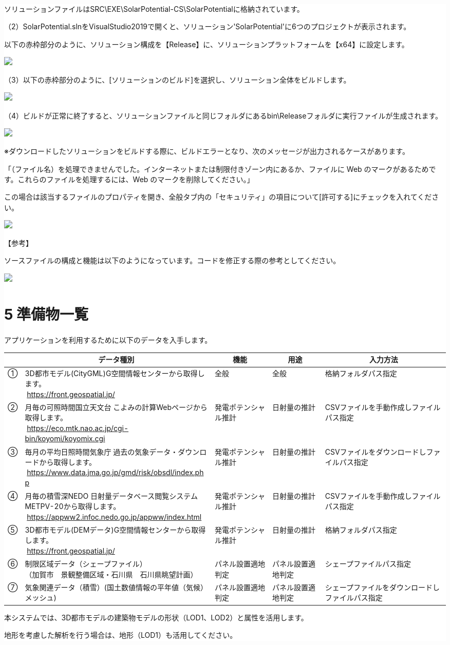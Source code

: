 ソリューションファイルはSRC\\EXE\\SolarPotential-CS\\SolarPotentialに格納されています。

（2）SolarPotential.slnをVisualStudio2019で開くと、ソリューション'SolarPotential'に6つのプロジェクトが表示されます。

以下の赤枠部分のように、ソリューション構成を【Release】に、ソリューションプラットフォームを【x64】に設定します。

![](../resources/devMan/tutorial_029.png)

（3）以下の赤枠部分のように、\[ソリューションのビルド\]を選択し、ソリューション全体をビルドします。

![](../resources/devMan/tutorial_030.png)

（4）ビルドが正常に終了すると、ソリューションファイルと同じフォルダにあるbin\\Releaseフォルダに実行ファイルが生成されます。

![](../resources/devMan/tutorial_031.png)

※ダウンロードしたソリューションをビルドする際に、ビルドエラーとなり、次のメッセージが出力されるケースがあります。

「（ファイル名）を処理できませんでした。インターネットまたは制限付きゾーン内にあるか、ファイルに
Web のマークがあるためです。これらのファイルを処理するには、Web
のマークを削除してください。」

この場合は該当するファイルのプロパティを開き、全般タブ内の「セキュリティ」の項目について\[許可する\]にチェックを入れてください。

![](../resources/devMan/tutorial_032.png)

【参考】

ソースファイルの構成と機能は以下のようになっています。コードを修正する際の参考としてください。

![](../resources/devMan/tutorial_033.png)

# 5 準備物一覧

アプリケーションを利用するために以下のデータを入手します。

| | データ種別 | 機能                                                                                                                        | 用途                 | 入力方法           |
| ---------- | --------------------------------------------------------------------------------------------------------------------------- | -------------------- | ------------------ | ------------------------------------------------ |
| ①          | 3D都市モデル(CityGML)G空間情報センターから取得します。<br> https://front.geospatial.jp/                                         | 全般                 | 全般               | 格納フォルダパス指定                             |
| ②          | 月毎の可照時間国立天文台 こよみの計算Webページから取得します。<br> https://eco.mtk.nao.ac.jp/cgi-bin/koyomi/koyomix.cgi         | 発電ポテンシャル推計 | 日射量の推計       | CSVファイルを手動作成しファイルパス指定          |
| ③          | 毎月の平均日照時間気象庁 過去の気象データ・ダウンロードから取得します。<br> https://www.data.jma.go.jp/gmd/risk/obsdl/index.php | 発電ポテンシャル推計 | 日射量の推計       | CSVファイルをダウンロードしファイルパス指定      |
| ④          | 月毎の積雪深NEDO 日射量データベース閲覧システム METPV-20から取得します。<br> https://appww2.infoc.nedo.go.jp/appww/index.html   | 発電ポテンシャル推計 | 日射量の推計       | CSVファイルを手動作成しファイルパス指定          |
| ⑤          | 3D都市モデル(DEMデータ)G空間情報センターから取得します。<br> https://front.geospatial.jp/                                       | 発電ポテンシャル推計 | 日射量の推計       | 格納フォルダパス指定                             |
| ⑥          | 制限区域データ（シェープファイル）<br>（加賀市　景観整備区域・石川県　石川県眺望計画）                                                                                          | パネル設置適地判定   | パネル設置適地判定 | シェープファイルパス指定                         |
| ⑦          | 気象関連データ（積雪）(国土数値情報の平年値（気候）メッシュ)| パネル設置適地判定   | パネル設置適地判定 | シェープファイルをダウンロードしファイルパス指定 |


本システムでは、3D都市モデルの建築物モデルの形状（LOD1、LOD2）と属性を活用します。

地形を考慮した解析を行う場合は、地形（LOD1）も活用してください。
